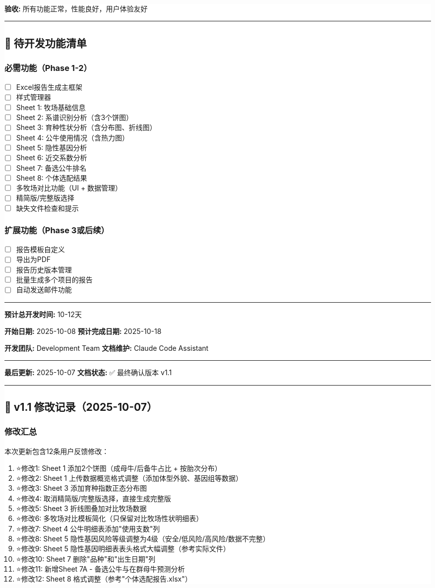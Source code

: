 **验收:** 所有功能正常，性能良好，用户体验友好

---

## 📝 待开发功能清单

### 必需功能（Phase 1-2）
- [ ] Excel报告生成主框架
- [ ] 样式管理器
- [ ] Sheet 1: 牧场基础信息
- [ ] Sheet 2: 系谱识别分析（含3个饼图）
- [ ] Sheet 3: 育种性状分析（含分布图、折线图）
- [ ] Sheet 4: 公牛使用情况（含热力图）
- [ ] Sheet 5: 隐性基因分析
- [ ] Sheet 6: 近交系数分析
- [ ] Sheet 7: 备选公牛排名
- [ ] Sheet 8: 个体选配结果
- [ ] 多牧场对比功能（UI + 数据管理）
- [ ] 精简版/完整版选择
- [ ] 缺失文件检查和提示

### 扩展功能（Phase 3或后续）
- [ ] 报告模板自定义
- [ ] 导出为PDF
- [ ] 报告历史版本管理
- [ ] 批量生成多个项目的报告
- [ ] 自动发送邮件功能

---

**预计总开发时间:** 10-12天

**开始日期:** 2025-10-08
**预计完成日期:** 2025-10-18

**开发团队:** Development Team
**文档维护:** Claude Code Assistant

---

**最后更新:** 2025-10-07
**文档状态:** ✅ 最终确认版本 v1.1

---

## 📝 v1.1 修改记录（2025-10-07）

### 修改汇总
本次更新包含12条用户反馈修改：

1. ⭐修改1: Sheet 1 添加2个饼图（成母牛/后备牛占比 + 按胎次分布）
2. ⭐修改2: Sheet 1 上传数据概览格式调整（添加体型外貌、基因组等数据）
3. ⭐修改3: Sheet 3 添加育种指数正态分布图
4. ⭐修改4: 取消精简版/完整版选择，直接生成完整版
5. ⭐修改5: Sheet 3 折线图叠加对比牧场数据
6. ⭐修改6: 多牧场对比模板简化（只保留对比牧场性状明细表）
7. ⭐修改7: Sheet 4 公牛明细表添加"使用支数"列
8. ⭐修改8: Sheet 5 隐性基因风险等级调整为4级（安全/低风险/高风险/数据不完整）
9. ⭐修改9: Sheet 5 隐性基因明细表表头格式大幅调整（参考实际文件）
10. ⭐修改10: Sheet 7 删除"品种"和"出生日期"列
11. ⭐修改11: 新增Sheet 7A - 备选公牛与在群母牛预测分析
12. ⭐修改12: Sheet 8 格式调整（参考"个体选配报告.xlsx"）
